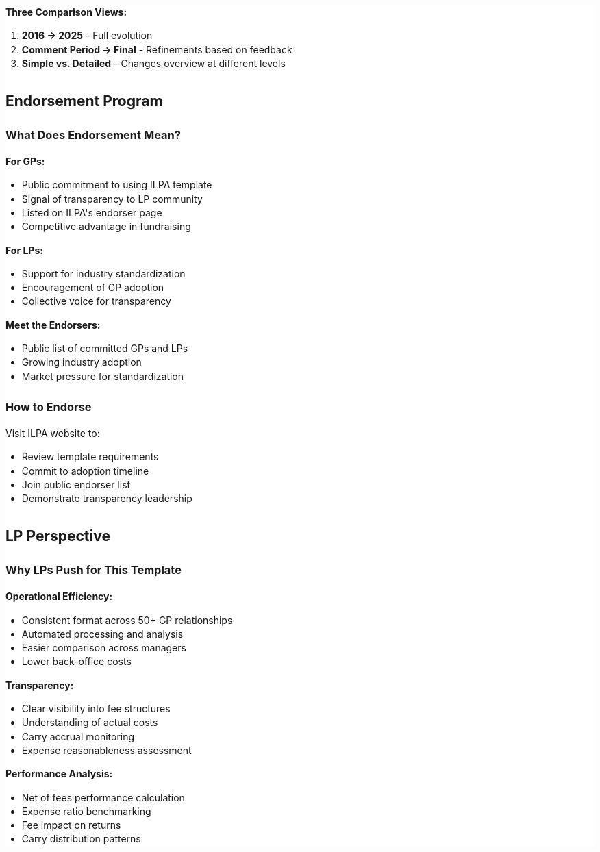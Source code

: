 **Three Comparison Views:**
1. **2016 → 2025** - Full evolution
2. **Comment Period → Final** - Refinements based on feedback
3. **Simple vs. Detailed** - Changes overview at different levels

## Endorsement Program

### What Does Endorsement Mean?

**For GPs:**
- Public commitment to using ILPA template
- Signal of transparency to LP community
- Listed on ILPA's endorser page
- Competitive advantage in fundraising

**For LPs:**
- Support for industry standardization
- Encouragement of GP adoption
- Collective voice for transparency

**Meet the Endorsers:**
- Public list of committed GPs and LPs
- Growing industry adoption
- Market pressure for standardization

### How to Endorse

Visit ILPA website to:
- Review template requirements
- Commit to adoption timeline
- Join public endorser list
- Demonstrate transparency leadership

## LP Perspective

### Why LPs Push for This Template

**Operational Efficiency:**
- Consistent format across 50+ GP relationships
- Automated processing and analysis
- Easier comparison across managers
- Lower back-office costs

**Transparency:**
- Clear visibility into fee structures
- Understanding of actual costs
- Carry accrual monitoring
- Expense reasonableness assessment

**Performance Analysis:**
- Net of fees performance calculation
- Expense ratio benchmarking
- Fee impact on returns
- Carry distribution patterns
